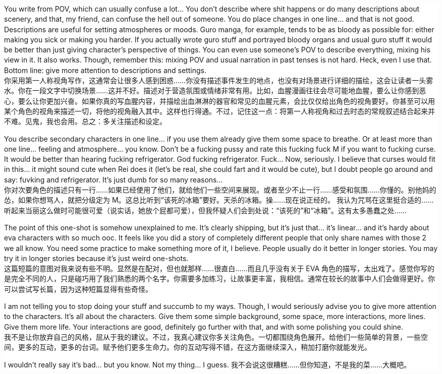 You write from POV, which can usually confuse a lot… You don’t describe where shit happens or do many descriptions about scenery, and that, my friend, can confuse the hell out of someone. You do place changes in one line… and that is not good. Descriptions are useful for setting atmospheres or moods. Guro manga, for example, tends to be as bloody as possible for: either making you sick or making you harder. If you actually wrote guro stuff and portrayed bloody organs and usual guro stuff it would be better than just giving character’s perspective of things. You can even use someone’s POV to describe everything, mixing his view in it. It also works. Though, remember this: mixing POV and usual narration in past tenses is not hard. Heck, even I use that. Bottom line: give more attention to descriptions and settings.  
你采用第一人称视角写作，这通常会让很多人感到困惑……你没有描述事件发生的地点，也没有对场景进行详细的描绘，这会让读者一头雾水。你在一段文字中切换场景……这并不好。描述对于营造氛围或情绪非常有用。比如，血腥漫画往往会尽可能地血腥，要么让你感到恶心，要么让你更加兴奋。如果你真的写血腥内容，并描绘出血淋淋的器官和常见的血腥元素，会比仅仅给出角色的视角要好。你甚至可以用某个角色的视角来描述一切，将他的视角融入其中。这样也行得通。不过，记住这一点：将第一人称视角和过去时态的常规叙述结合起来并不难。见鬼，我也会用。总之：多关注描述和设定。
  
You describe secondary characters in one line… if you use them already give them some space to breathe. Or at least more than one line… feeling and atmosphere… you know.  Don’t be a fucking pussy and rate this fucking fuck M if you want to fucking curse. It would be better than hearing fucking refrigerator. God fucking refrigerator. Fuck… Now, seriously. I believe that curses would fit in this… it might sound cute when Rei does it (let’s be real, she could fart and it would be cute), but I doubt people go around and say: fuvking and refrigerator. It’s just dumb for so many reasons…  
你对次要角色的描述只有一行……如果已经使用了他们，就给他们一些空间来展现。或者至少不止一行……感受和氛围……你懂的。别他妈的怂，如果你想骂人，就把分级定为 M。这总比听到“该死的冰箱”要好。天杀的冰箱。操……现在说正经的。 我认为咒骂在这里挺合适的……听起来当丽这么做时可能很可爱（说实话，她放个屁都可爱），但我怀疑人们会到处说：“该死的”和“冰箱”。这有太多愚蠢之处……
  
The point of this one-shot is somehow unexplained to me. It’s clearly shipping, but it’s just that… it’s linear… and it’s hardy about eva characters with so much ooc. It feels like you did a story of completely different people that only share names with those 2 we all know. You need some practice to make something more of it, I believe. People usually do it better in longer stories. You may try it in longer stories because it’s just weird one-shots.  
这篇短篇的意图对我来说有些不明。显然是在配对，但也就那样……很直白……而且几乎没有关于 EVA 角色的描写，太出戏了。感觉你写的是完全不同的人，只是碰巧用了我们熟悉的两个名字。你需要多加练习，让故事更丰富，我相信。通常在较长的故事中人们会做得更好。你可以尝试写长篇，因为这种短篇显得有些奇怪。
  
I am not telling you to stop doing your stuff and succumb to my ways. Though, I would seriously advise you to give more attention to the characters. It’s all about the characters. Give them some simple background, some space, more interactions, more lines. Give them more life. Your interactions are good, definitely go further with that, and with some polishing you could shine.  
我不是让你放弃自己的风格，屈从于我的建议。不过，我真心建议你多关注角色。一切都围绕角色展开。给他们一些简单的背景，一些空间，更多的互动，更多的台词。赋予他们更多生命力。你的互动写得不错，在这方面继续深入，稍加打磨你就能发光。
  
I wouldn’t really say it’s bad… but you know. Not my thing… I guess.
我不会说这很糟糕……但你知道，不是我的菜……大概吧。